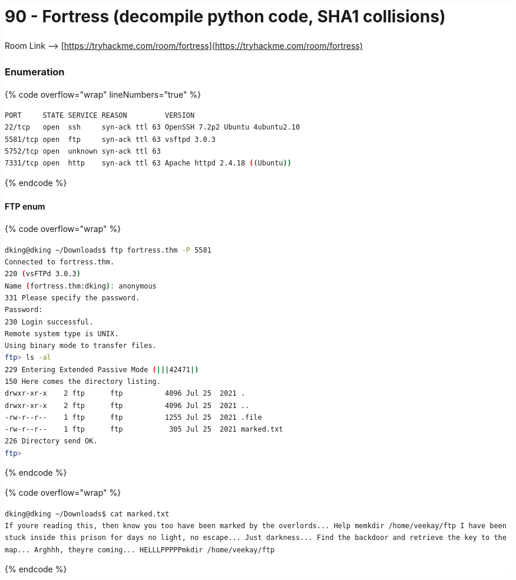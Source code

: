 # 90 - Fortress (decompile python code, SHA1 collisions)

Room Link --> [https://tryhackme.com/room/fortress](https://tryhackme.com/room/fortress)

### Enumeration

{% code overflow="wrap" lineNumbers="true" %}
```bash
PORT     STATE SERVICE REASON         VERSION
22/tcp   open  ssh     syn-ack ttl 63 OpenSSH 7.2p2 Ubuntu 4ubuntu2.10
5581/tcp open  ftp     syn-ack ttl 63 vsftpd 3.0.3
5752/tcp open  unknown syn-ack ttl 63
7331/tcp open  http    syn-ack ttl 63 Apache httpd 2.4.18 ((Ubuntu))
```
{% endcode %}

#### FTP enum

{% code overflow="wrap" %}
```bash
dking@dking ~/Downloads$ ftp fortress.thm -P 5581                                                               
Connected to fortress.thm.
220 (vsFTPd 3.0.3)
Name (fortress.thm:dking): anonymous
331 Please specify the password.
Password: 
230 Login successful.
Remote system type is UNIX.
Using binary mode to transfer files.
ftp> ls -al
229 Entering Extended Passive Mode (|||42471|)
150 Here comes the directory listing.
drwxr-xr-x    2 ftp      ftp          4096 Jul 25  2021 .
drwxr-xr-x    2 ftp      ftp          4096 Jul 25  2021 ..
-rw-r--r--    1 ftp      ftp          1255 Jul 25  2021 .file
-rw-r--r--    1 ftp      ftp           305 Jul 25  2021 marked.txt
226 Directory send OK.
ftp> 
```
{% endcode %}

{% code overflow="wrap" %}
```
dking@dking ~/Downloads$ cat marked.txt                                                                        
If youre reading this, then know you too have been marked by the overlords... Help memkdir /home/veekay/ftp I have been stuck inside this prison for days no light, no escape... Just darkness... Find the backdoor and retrieve the key to the map... Arghhh, theyre coming... HELLLPPPPPmkdir /home/veekay/ftp
```
{% endcode %}

